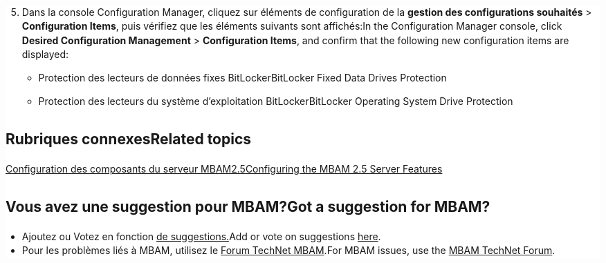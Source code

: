 5.  <span data-ttu-id="b4194-180">Dans la console Configuration Manager, cliquez sur éléments de configuration de la **gestion des configurations souhaités** &gt; **Configuration Items**, puis vérifiez que les éléments suivants sont affichés:</span><span class="sxs-lookup"><span data-stu-id="b4194-180">In the Configuration Manager console, click **Desired Configuration Management** &gt; **Configuration Items**, and confirm that the following new configuration items are displayed:</span></span>

    -   <span data-ttu-id="b4194-181">Protection des lecteurs de données fixes BitLocker</span><span class="sxs-lookup"><span data-stu-id="b4194-181">BitLocker Fixed Data Drives Protection</span></span>

    -   <span data-ttu-id="b4194-182">Protection des lecteurs du système d’exploitation BitLocker</span><span class="sxs-lookup"><span data-stu-id="b4194-182">BitLocker Operating System Drive Protection</span></span>



## <span data-ttu-id="b4194-183">Rubriques connexes</span><span class="sxs-lookup"><span data-stu-id="b4194-183">Related topics</span></span>


[<span data-ttu-id="b4194-184">Configuration des composants du serveur MBAM2.5</span><span class="sxs-lookup"><span data-stu-id="b4194-184">Configuring the MBAM 2.5 Server Features</span></span>](configuring-the-mbam-25-server-features.md)


## <span data-ttu-id="b4194-185">Vous avez une suggestion pour MBAM?</span><span class="sxs-lookup"><span data-stu-id="b4194-185">Got a suggestion for MBAM?</span></span>
- <span data-ttu-id="b4194-186">Ajoutez ou Votez en fonction [de suggestions.](http://mbam.uservoice.com/forums/268571-microsoft-bitlocker-administration-and-monitoring)</span><span class="sxs-lookup"><span data-stu-id="b4194-186">Add or vote on suggestions [here](http://mbam.uservoice.com/forums/268571-microsoft-bitlocker-administration-and-monitoring).</span></span> 
- <span data-ttu-id="b4194-187">Pour les problèmes liés à MBAM, utilisez le [Forum TechNet MBAM](https://social.technet.microsoft.com/Forums/home?forum=mdopmbam).</span><span class="sxs-lookup"><span data-stu-id="b4194-187">For MBAM issues, use the [MBAM TechNet Forum](https://social.technet.microsoft.com/Forums/home?forum=mdopmbam).</span></span>






